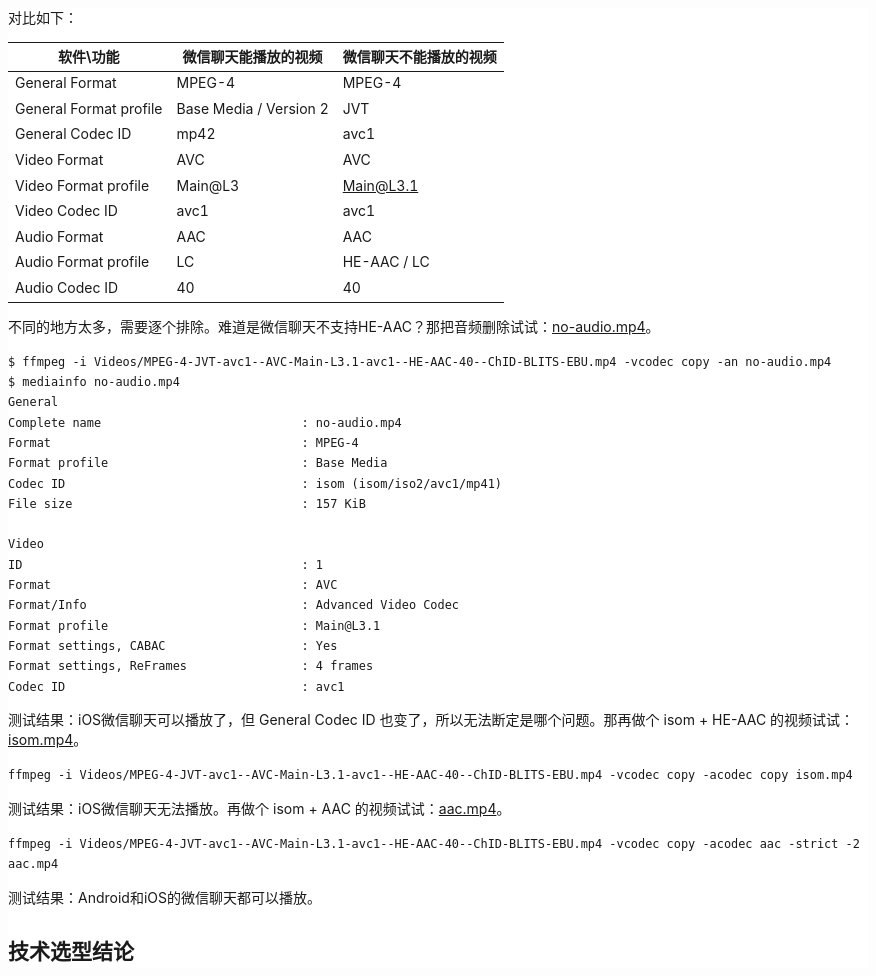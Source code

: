 对比如下：

软件\\功能 | 微信聊天能播放的视频 | 微信聊天不能播放的视频
--------------|--------------------------------|---------------------------------
General Format | MPEG-4 | MPEG-4
General Format profile | Base Media / Version 2 | JVT
General Codec ID | mp42 | avc1
Video Format | AVC | AVC
Video Format profile | Main@L3 | Main@L3.1
Video Codec ID | avc1 | avc1
Audio Format | AAC | AAC
Audio Format profile | LC | HE-AAC / LC
Audio Codec ID | 40 | 40

不同的地方太多，需要逐个排除。难道是微信聊天不支持HE-AAC？那把音频删除试试：[no-audio.mp4](http://oeqi22aiw.bkt.clouddn.com/no-audio.mp4)。

```
$ ffmpeg -i Videos/MPEG-4-JVT-avc1--AVC-Main-L3.1-avc1--HE-AAC-40--ChID-BLITS-EBU.mp4 -vcodec copy -an no-audio.mp4
$ mediainfo no-audio.mp4
General
Complete name                            : no-audio.mp4
Format                                   : MPEG-4
Format profile                           : Base Media
Codec ID                                 : isom (isom/iso2/avc1/mp41)
File size                                : 157 KiB

Video
ID                                       : 1
Format                                   : AVC
Format/Info                              : Advanced Video Codec
Format profile                           : Main@L3.1
Format settings, CABAC                   : Yes
Format settings, ReFrames                : 4 frames
Codec ID                                 : avc1
```

测试结果：iOS微信聊天可以播放了，但 General Codec ID 也变了，所以无法断定是哪个问题。那再做个 isom + HE-AAC 的视频试试：[isom.mp4](http://oeqi22aiw.bkt.clouddn.com/isom.mp4)。

```
ffmpeg -i Videos/MPEG-4-JVT-avc1--AVC-Main-L3.1-avc1--HE-AAC-40--ChID-BLITS-EBU.mp4 -vcodec copy -acodec copy isom.mp4
```

测试结果：iOS微信聊天无法播放。再做个 isom + AAC 的视频试试：[aac.mp4](http://oeqi22aiw.bkt.clouddn.com/aac.mp4)。

```
ffmpeg -i Videos/MPEG-4-JVT-avc1--AVC-Main-L3.1-avc1--HE-AAC-40--ChID-BLITS-EBU.mp4 -vcodec copy -acodec aac -strict -2 aac.mp4
```

测试结果：Android和iOS的微信聊天都可以播放。

## 技术选型结论

